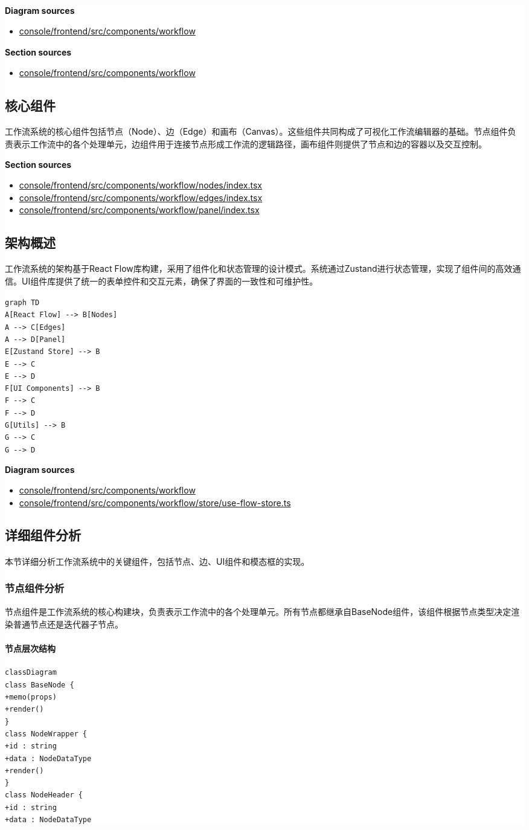 **Diagram sources**
- [console/frontend/src/components/workflow](file://console/frontend/src/components/workflow)

**Section sources**
- [console/frontend/src/components/workflow](file://console/frontend/src/components/workflow)

## 核心组件
工作流系统的核心组件包括节点（Node）、边（Edge）和画布（Canvas）。这些组件共同构成了可视化工作流编辑器的基础。节点组件负责表示工作流中的各个处理单元，边组件用于连接节点形成工作流的逻辑路径，画布组件则提供了节点和边的容器以及交互控制。

**Section sources**
- [console/frontend/src/components/workflow/nodes/index.tsx](file://console/frontend/src/components/workflow/nodes/index.tsx)
- [console/frontend/src/components/workflow/edges/index.tsx](file://console/frontend/src/components/workflow/edges/index.tsx)
- [console/frontend/src/components/workflow/panel/index.tsx](file://console/frontend/src/components/workflow/panel/index.tsx)

## 架构概述
工作流系统的架构基于React Flow库构建，采用了组件化和状态管理的设计模式。系统通过Zustand进行状态管理，实现了组件间的高效通信。UI组件库提供了统一的表单控件和交互元素，确保了界面的一致性和可维护性。

```mermaid
graph TD
A[React Flow] --> B[Nodes]
A --> C[Edges]
A --> D[Panel]
E[Zustand Store] --> B
E --> C
E --> D
F[UI Components] --> B
F --> C
F --> D
G[Utils] --> B
G --> C
G --> D
```

**Diagram sources**
- [console/frontend/src/components/workflow](file://console/frontend/src/components/workflow)
- [console/frontend/src/components/workflow/store/use-flow-store.ts](file://console/frontend/src/components/workflow/store/use-flow-store.ts)

## 详细组件分析
本节详细分析工作流系统中的关键组件，包括节点、边、UI组件和模态框的实现。

### 节点组件分析
节点组件是工作流系统的核心构建块，负责表示工作流中的各个处理单元。所有节点都继承自BaseNode组件，该组件根据节点类型决定渲染普通节点还是迭代器子节点。

#### 节点层次结构
```mermaid
classDiagram
class BaseNode {
+memo(props)
+render()
}
class NodeWrapper {
+id : string
+data : NodeDataType
+render()
}
class NodeHeader {
+id : string
+data : NodeDataType
```